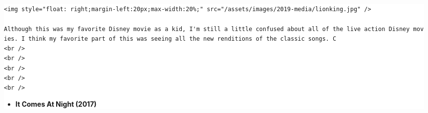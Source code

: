     <img style="float: right;margin-left:20px;max-width:20%;" src="/assets/images/2019-media/lionking.jpg" />

    Although this was my favorite Disney movie as a kid, I'm still a little confused about all of the live action Disney movies. I think my favorite part of this was seeing all the new renditions of the classic songs. C
    <br />
    <br />
    <br />
    <br />
    <br />
-   **It Comes At Night (2017)**